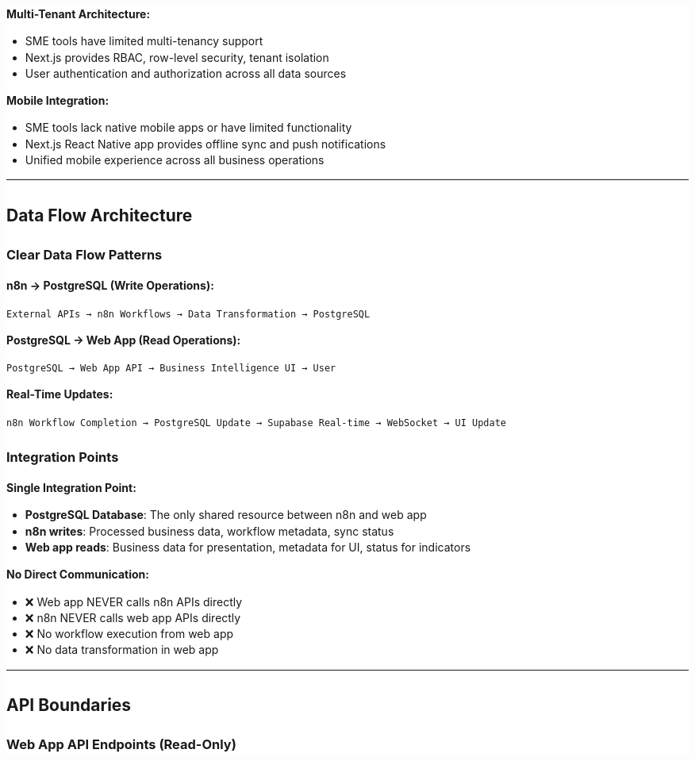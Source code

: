 **Multi-Tenant Architecture:**

- SME tools have limited multi-tenancy support
- Next.js provides RBAC, row-level security, tenant isolation
- User authentication and authorization across all data sources

**Mobile Integration:**

- SME tools lack native mobile apps or have limited functionality
- Next.js React Native app provides offline sync and push notifications
- Unified mobile experience across all business operations

---

## Data Flow Architecture

### Clear Data Flow Patterns

**n8n → PostgreSQL (Write Operations):**

```
External APIs → n8n Workflows → Data Transformation → PostgreSQL
```

**PostgreSQL → Web App (Read Operations):**

```
PostgreSQL → Web App API → Business Intelligence UI → User
```

**Real-Time Updates:**

```
n8n Workflow Completion → PostgreSQL Update → Supabase Real-time → WebSocket → UI Update
```

### Integration Points

**Single Integration Point:**

- **PostgreSQL Database**: The only shared resource between n8n and web app
- **n8n writes**: Processed business data, workflow metadata, sync status
- **Web app reads**: Business data for presentation, metadata for UI, status for indicators

**No Direct Communication:**

- ❌ Web app NEVER calls n8n APIs directly
- ❌ n8n NEVER calls web app APIs directly
- ❌ No workflow execution from web app
- ❌ No data transformation in web app

---

## API Boundaries

### Web App API Endpoints (Read-Only)
